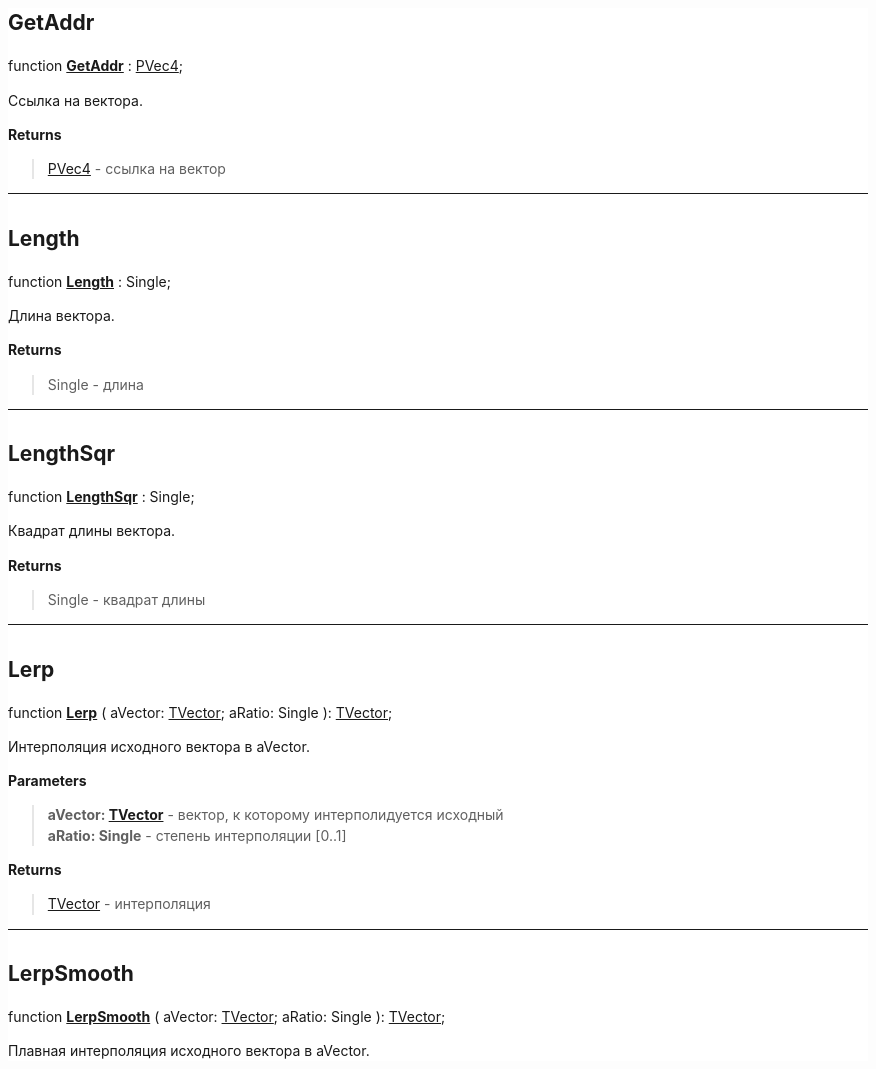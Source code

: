 ## GetAddr ##
function **[GetAddr](TVector#Methods.md)** : [PVec4](uVMath#PVec4.md);

Ссылка на вектора.

**Returns**
> <div><a href='uVMath#PVec4.md'>PVec4</a> - ссылка на вектор</div>


---

## Length ##
function **[Length](TVector#Methods.md)** : Single;

Длина вектора.

**Returns**
> <div>Single - длина</div>


---

## LengthSqr ##
function **[LengthSqr](TVector#Methods.md)** : Single;

Квадрат длины вектора.

**Returns**
> <div>Single - квадрат длины</div>


---

## Lerp ##
function **[Lerp](TVector#Methods.md)** ( aVector: [TVector](TVector.md); aRatio: Single ): [TVector](TVector.md);

Интерполяция исходного вектора в aVector.

**Parameters**
> <div><b>aVector: <a href='TVector.md'>TVector</a></b> - вектор, к которому интерполидуется исходный</div>
> <div><b>aRatio: Single</b> - степень интерполяции [0..1]</div>

**Returns**
> <div><a href='TVector.md'>TVector</a> - интерполяция</div>


---

## LerpSmooth ##
function **[LerpSmooth](TVector#Methods.md)** ( aVector: [TVector](TVector.md); aRatio: Single ): [TVector](TVector.md);

Плавная интерполяция исходного вектора в aVector.
